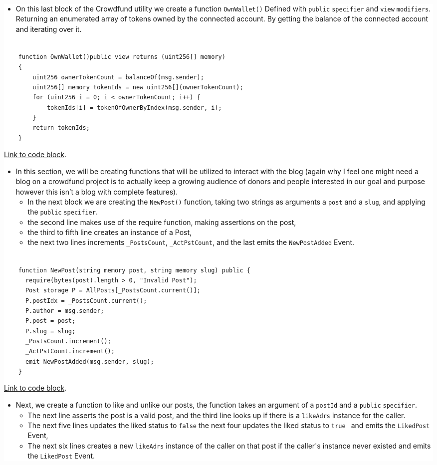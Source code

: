 - On this last block of the Crowdfund utility we create a function `OwnWallet()` Defined with `public` `specifier` and `view` `modifiers`. Returning an enumerated array of tokens owned by the connected account. By getting the balance of the connected account and iterating over it.

```sol

    function OwnWallet()public view returns (uint256[] memory)
    {
        uint256 ownerTokenCount = balanceOf(msg.sender);
        uint256[] memory tokenIds = new uint256[](ownerTokenCount);
        for (uint256 i = 0; i < ownerTokenCount; i++) {
            tokenIds[i] = tokenOfOwnerByIndex(msg.sender, i); 
        }
        return tokenIds;
    }

```
[Link to code block](https://github.com/lukrycyfa/crowdfund-tutorial-project/blob/main/contracts/Crowdfund.sol#L163).

- In this section, we will be creating functions that will be utilized to interact with the blog (again why I feel one might need a blog on a crowdfund project is to actually keep a growing audience of donors and people interested in our goal and purpose however this isn’t a blog with complete features).
    - In the next block we are creating the `NewPost()` function, taking two strings as arguments a `post` and a `slug`, and applying the `public` `specifier`. 
    - the second line makes use of the require function, making assertions on the post, 
    - the third to fifth line creates an instance of a Post, 
    - the next two lines increments `_PostsCount`, `_ActPstCount`, and the last emits the `NewPostAdded` Event. 

```sol

    function NewPost(string memory post, string memory slug) public {
      require(bytes(post).length > 0, "Invalid Post");
      Post storage P = AllPosts[_PostsCount.current()];
      P.postIdx = _PostsCount.current();
      P.author = msg.sender;
      P.post = post;
      P.slug = slug; 
      _PostsCount.increment();
      _ActPstCount.increment();
      emit NewPostAdded(msg.sender, slug);      
    }

```
[Link to code block](https://github.com/lukrycyfa/crowdfund-tutorial-project/blob/main/contracts/Crowdfund.sol#L178).

- Next, we create a function to like and unlike our posts, the function takes an argument of a `postId` and a `public` `specifier`. 
    - The next line asserts the post is a valid post, and the third line looks up if there is a `likeAdrs` instance for the caller.
    - The next five lines updates the liked status to `false` the next four updates the liked status to `true ` and emits the `LikedPost` Event, 
    - The next six lines creates a new `likeAdrs` instance of the caller on that post if the caller's instance never existed and emits the `LikedPost` Event.
